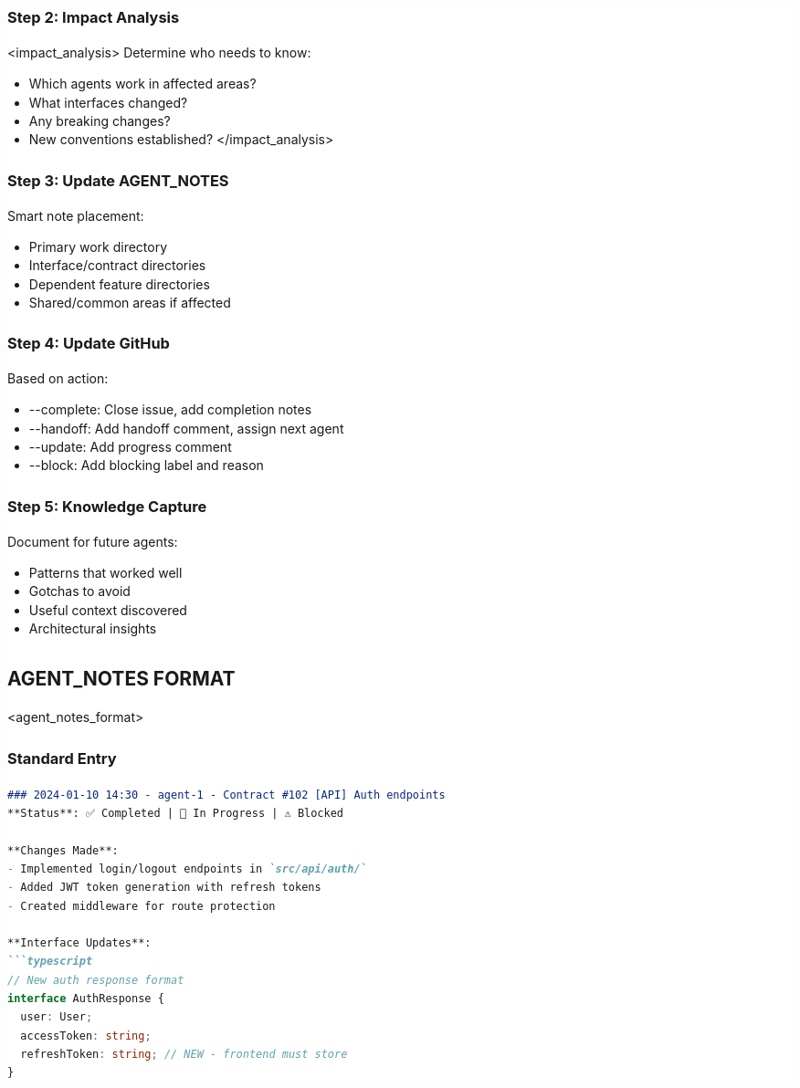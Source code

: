 ### Step 2: Impact Analysis
<impact_analysis>
Determine who needs to know:
- Which agents work in affected areas?
- What interfaces changed?
- Any breaking changes?
- New conventions established?
</impact_analysis>

### Step 3: Update AGENT_NOTES
Smart note placement:
- Primary work directory
- Interface/contract directories
- Dependent feature directories
- Shared/common areas if affected

### Step 4: Update GitHub
Based on action:
- --complete: Close issue, add completion notes
- --handoff: Add handoff comment, assign next agent
- --update: Add progress comment
- --block: Add blocking label and reason

### Step 5: Knowledge Capture
Document for future agents:
- Patterns that worked well
- Gotchas to avoid
- Useful context discovered
- Architectural insights
</workflow>

## AGENT_NOTES FORMAT

<agent_notes_format>
### Standard Entry
```markdown
### 2024-01-10 14:30 - agent-1 - Contract #102 [API] Auth endpoints
**Status**: ✅ Completed | 🔄 In Progress | ⚠️ Blocked

**Changes Made**:
- Implemented login/logout endpoints in `src/api/auth/`
- Added JWT token generation with refresh tokens
- Created middleware for route protection

**Interface Updates**:
```typescript
// New auth response format
interface AuthResponse {
  user: User;
  accessToken: string;
  refreshToken: string; // NEW - frontend must store
}
```
